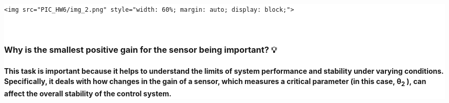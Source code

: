     <img src="PIC_HW6/img_2.png" style="width: 60%; margin: auto; display: block;">
</p>


</center>
<br>

### Why is the smallest positive gain for the sensor being important? 💡
#### This task is important because it helps to understand the limits of system performance and stability under varying conditions. Specifically, it deals with how changes in the gain of a sensor, which measures a critical parameter (in this case, θ<sub>2</sub> ), can affect the overall stability of the control system.

<center>

<p align="center">